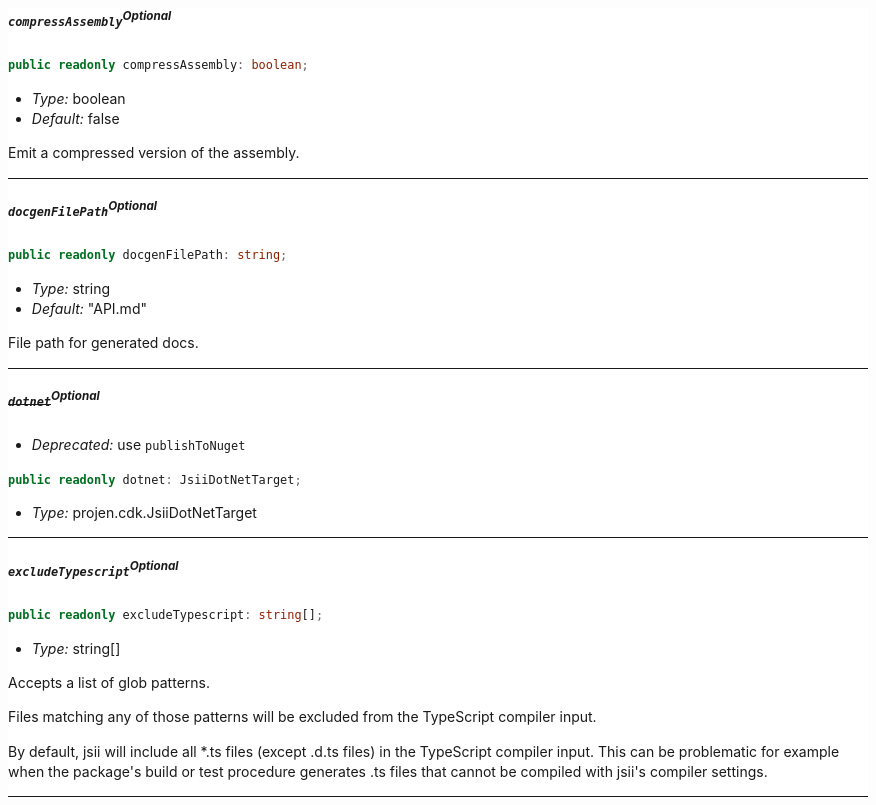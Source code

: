 ##### `compressAssembly`<sup>Optional</sup> <a name="compressAssembly" id="projen-init-test.RepoAnalyzerPythonProjectOptions.property.compressAssembly"></a>

```typescript
public readonly compressAssembly: boolean;
```

- *Type:* boolean
- *Default:* false

Emit a compressed version of the assembly.

---

##### `docgenFilePath`<sup>Optional</sup> <a name="docgenFilePath" id="projen-init-test.RepoAnalyzerPythonProjectOptions.property.docgenFilePath"></a>

```typescript
public readonly docgenFilePath: string;
```

- *Type:* string
- *Default:* "API.md"

File path for generated docs.

---

##### ~~`dotnet`~~<sup>Optional</sup> <a name="dotnet" id="projen-init-test.RepoAnalyzerPythonProjectOptions.property.dotnet"></a>

- *Deprecated:* use `publishToNuget`

```typescript
public readonly dotnet: JsiiDotNetTarget;
```

- *Type:* projen.cdk.JsiiDotNetTarget

---

##### `excludeTypescript`<sup>Optional</sup> <a name="excludeTypescript" id="projen-init-test.RepoAnalyzerPythonProjectOptions.property.excludeTypescript"></a>

```typescript
public readonly excludeTypescript: string[];
```

- *Type:* string[]

Accepts a list of glob patterns.

Files matching any of those patterns will be excluded from the TypeScript compiler input.

By default, jsii will include all *.ts files (except .d.ts files) in the TypeScript compiler input.
This can be problematic for example when the package's build or test procedure generates .ts files
that cannot be compiled with jsii's compiler settings.

---